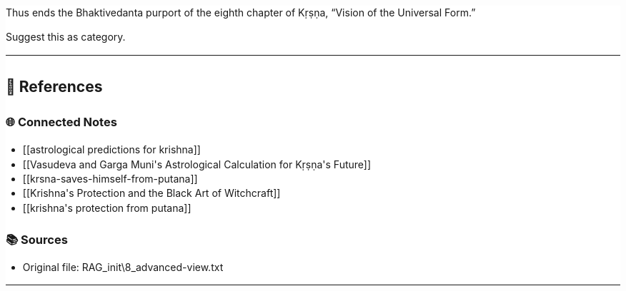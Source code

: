 Thus ends the Bhaktivedanta purport of the eighth chapter of Kṛṣṇa, “Vision of the Universal Form.”

Suggest this as category.

---

## 🔗 References

### 🌐 Connected Notes

- [[astrological predictions for krishna]]
- [[Vasudeva and Garga Muni's Astrological Calculation for Kṛṣṇa's Future]]
- [[krsna-saves-himself-from-putana]]
- [[Krishna's Protection and the Black Art of Witchcraft]]
- [[krishna's protection from putana]]

### 📚 Sources

- Original file: RAG_init\8_advanced-view.txt

---